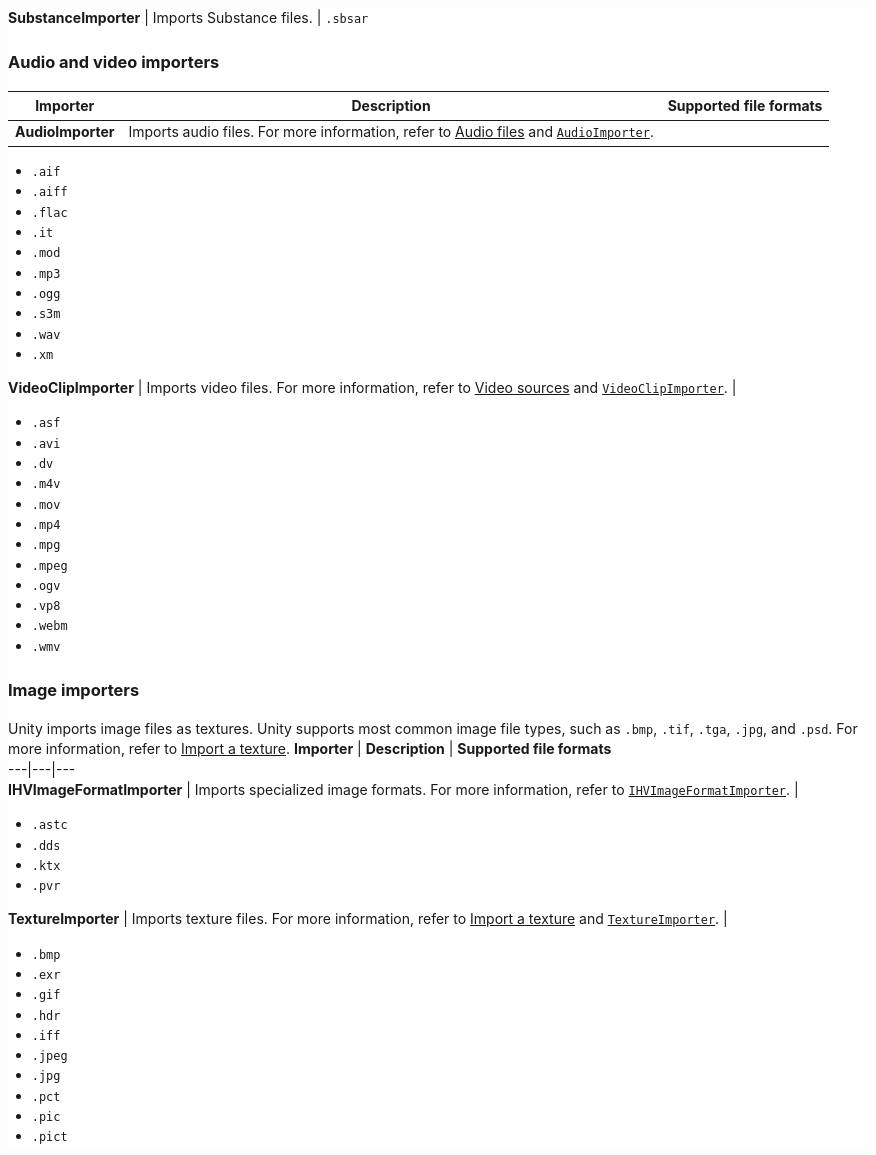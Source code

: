   
**SubstanceImporter** | Imports Substance files. | `.sbsar`  
### Audio and video importers
**Importer** | **Description** | **Supported file formats**  
---|---|---  
**AudioImporter** | Imports audio files. For more information, refer to [Audio files](https://docs.unity3d.com/6000.0/Documentation/Manual/AudioFiles.html) and [`AudioImporter`](https://docs.unity3d.com/6000.0/Documentation/ScriptReference/AudioImporter.html). | 
  * `.aif`
  * `.aiff`
  * `.flac`
  * `.it`
  * `.mod`
  * `.mp3`
  * `.ogg`
  * `.s3m`
  * `.wav`
  * `.xm`

  
**VideoClipImporter** | Imports video files. For more information, refer to [Video sources](https://docs.unity3d.com/6000.0/Documentation/Manual/video-sources.html) and [`VideoClipImporter`](https://docs.unity3d.com/6000.0/Documentation/ScriptReference/VideoClipImporter.html). | 
  * `.asf`
  * `.avi`
  * `.dv`
  * `.m4v`
  * `.mov`
  * `.mp4`
  * `.mpg`
  * `.mpeg`
  * `.ogv`
  * `.vp8`
  * `.webm`
  * `.wmv`

  
### Image importers
Unity imports image files as textures. Unity supports most common image file types, such as `.bmp`, `.tif`, `.tga`, `.jpg`, and `.psd`. For more information, refer to [Import a texture](https://docs.unity3d.com/6000.0/Documentation/Manual/ImportingTextures.html).
**Importer** | **Description** | **Supported file formats**  
---|---|---  
**IHVImageFormatImporter** | Imports specialized image formats. For more information, refer to [`IHVImageFormatImporter`](https://docs.unity3d.com/6000.0/Documentation/ScriptReference/IHVImageFormatImporter.html). | 
  * `.astc`
  * `.dds`
  * `.ktx`
  * `.pvr`

  
**TextureImporter** | Imports texture files. For more information, refer to [Import a texture](https://docs.unity3d.com/6000.0/Documentation/Manual/ImportingTextures.html) and [`TextureImporter`](https://docs.unity3d.com/6000.0/Documentation/ScriptReference/TextureImporter.html). | 
  * `.bmp`
  * `.exr`
  * `.gif`
  * `.hdr`
  * `.iff`
  * `.jpeg`
  * `.jpg`
  * `.pct`
  * `.pic`
  * `.pict`